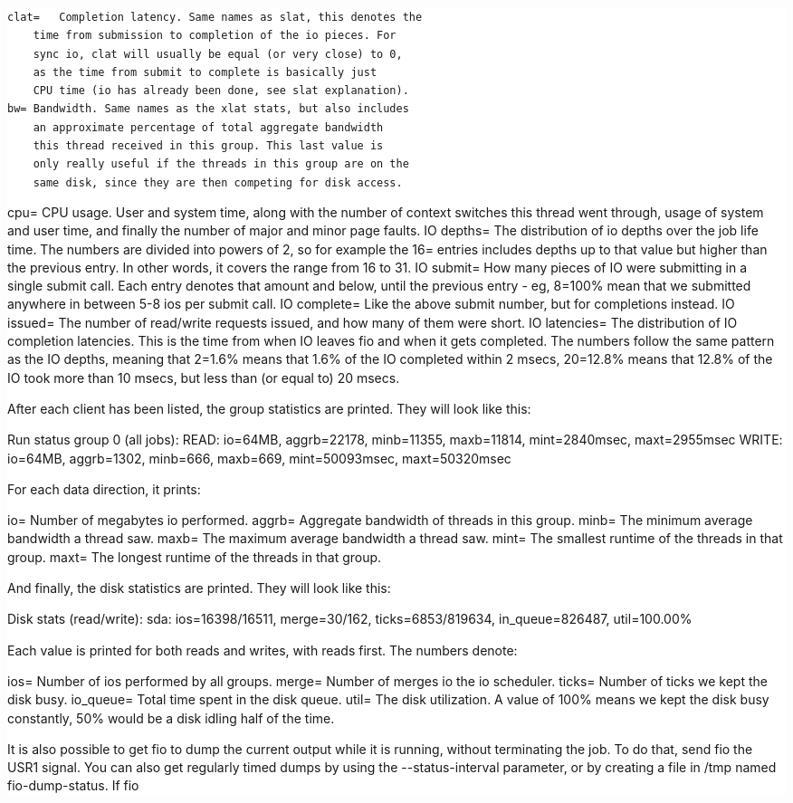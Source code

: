	clat=	Completion latency. Same names as slat, this denotes the
		time from submission to completion of the io pieces. For
		sync io, clat will usually be equal (or very close) to 0,
		as the time from submit to complete is basically just
		CPU time (io has already been done, see slat explanation).
	bw=	Bandwidth. Same names as the xlat stats, but also includes
		an approximate percentage of total aggregate bandwidth
		this thread received in this group. This last value is
		only really useful if the threads in this group are on the
		same disk, since they are then competing for disk access.
cpu=		CPU usage. User and system time, along with the number
		of context switches this thread went through, usage of
		system and user time, and finally the number of major
		and minor page faults.
IO depths=	The distribution of io depths over the job life time. The
		numbers are divided into powers of 2, so for example the
		16= entries includes depths up to that value but higher
		than the previous entry. In other words, it covers the
		range from 16 to 31.
IO submit=	How many pieces of IO were submitting in a single submit
		call. Each entry denotes that amount and below, until
		the previous entry - eg, 8=100% mean that we submitted
		anywhere in between 5-8 ios per submit call.
IO complete=	Like the above submit number, but for completions instead.
IO issued=	The number of read/write requests issued, and how many
		of them were short.
IO latencies=	The distribution of IO completion latencies. This is the
		time from when IO leaves fio and when it gets completed.
		The numbers follow the same pattern as the IO depths,
		meaning that 2=1.6% means that 1.6% of the IO completed
		within 2 msecs, 20=12.8% means that 12.8% of the IO
		took more than 10 msecs, but less than (or equal to) 20 msecs.

After each client has been listed, the group statistics are printed. They
will look like this:

Run status group 0 (all jobs):
   READ: io=64MB, aggrb=22178, minb=11355, maxb=11814, mint=2840msec, maxt=2955msec
  WRITE: io=64MB, aggrb=1302, minb=666, maxb=669, mint=50093msec, maxt=50320msec

For each data direction, it prints:

io=		Number of megabytes io performed.
aggrb=		Aggregate bandwidth of threads in this group.
minb=		The minimum average bandwidth a thread saw.
maxb=		The maximum average bandwidth a thread saw.
mint=		The smallest runtime of the threads in that group.
maxt=		The longest runtime of the threads in that group.

And finally, the disk statistics are printed. They will look like this:

Disk stats (read/write):
  sda: ios=16398/16511, merge=30/162, ticks=6853/819634, in_queue=826487, util=100.00%

Each value is printed for both reads and writes, with reads first. The
numbers denote:

ios=		Number of ios performed by all groups.
merge=		Number of merges io the io scheduler.
ticks=		Number of ticks we kept the disk busy.
io_queue=	Total time spent in the disk queue.
util=		The disk utilization. A value of 100% means we kept the disk
		busy constantly, 50% would be a disk idling half of the time.

It is also possible to get fio to dump the current output while it is
running, without terminating the job. To do that, send fio the USR1 signal.
You can also get regularly timed dumps by using the --status-interval
parameter, or by creating a file in /tmp named fio-dump-status. If fio